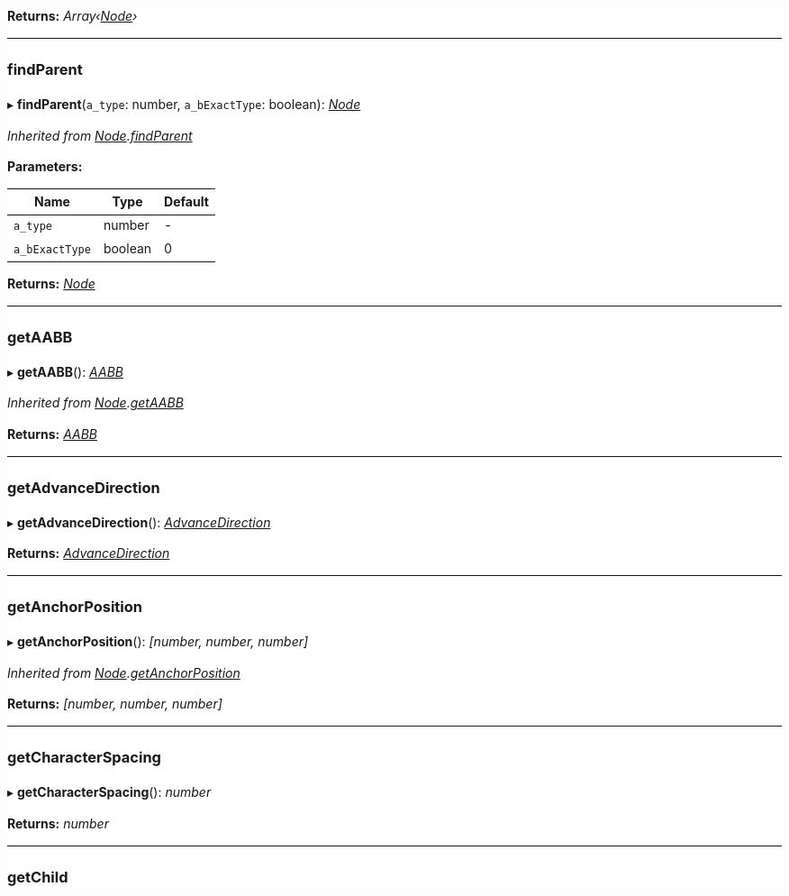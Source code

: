 **Returns:** *Array‹[Node](_lumin_.node.md)›*

___

###  findParent

▸ **findParent**(`a_type`: number, `a_bExactType`: boolean): *[Node](_lumin_.node.md)*

*Inherited from [Node](_lumin_.node.md).[findParent](_lumin_.node.md#findparent)*

**Parameters:**

Name | Type | Default |
------ | ------ | ------ |
`a_type` | number | - |
`a_bExactType` | boolean | 0 |

**Returns:** *[Node](_lumin_.node.md)*

___

###  getAABB

▸ **getAABB**(): *[AABB](_lumin_.math.aabb.md)*

*Inherited from [Node](_lumin_.node.md).[getAABB](_lumin_.node.md#getaabb)*

**Returns:** *[AABB](_lumin_.math.aabb.md)*

___

###  getAdvanceDirection

▸ **getAdvanceDirection**(): *[AdvanceDirection](../enums/_lumin_.glyph.advancedirection.md)*

**Returns:** *[AdvanceDirection](../enums/_lumin_.glyph.advancedirection.md)*

___

###  getAnchorPosition

▸ **getAnchorPosition**(): *[number, number, number]*

*Inherited from [Node](_lumin_.node.md).[getAnchorPosition](_lumin_.node.md#getanchorposition)*

**Returns:** *[number, number, number]*

___

###  getCharacterSpacing

▸ **getCharacterSpacing**(): *number*

**Returns:** *number*

___

###  getChild
